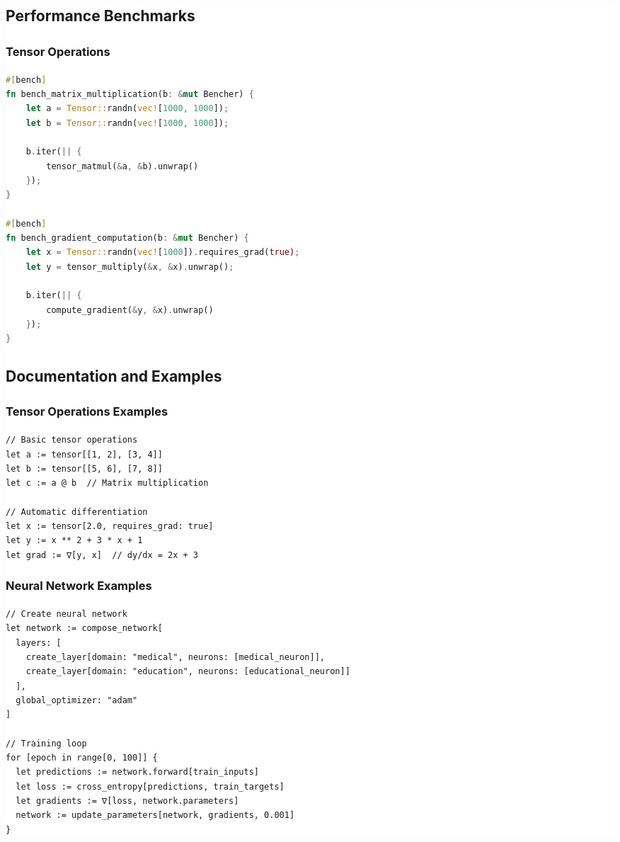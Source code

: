 ## Performance Benchmarks

### Tensor Operations

```rust
#[bench]
fn bench_matrix_multiplication(b: &mut Bencher) {
    let a = Tensor::randn(vec![1000, 1000]);
    let b = Tensor::randn(vec![1000, 1000]);
    
    b.iter(|| {
        tensor_matmul(&a, &b).unwrap()
    });
}

#[bench]
fn bench_gradient_computation(b: &mut Bencher) {
    let x = Tensor::randn(vec![1000]).requires_grad(true);
    let y = tensor_multiply(&x, &x).unwrap();
    
    b.iter(|| {
        compute_gradient(&y, &x).unwrap()
    });
}
```

## Documentation and Examples

### Tensor Operations Examples

```cortex
// Basic tensor operations
let a := tensor[[1, 2], [3, 4]]
let b := tensor[[5, 6], [7, 8]]
let c := a @ b  // Matrix multiplication

// Automatic differentiation
let x := tensor[2.0, requires_grad: true]
let y := x ** 2 + 3 * x + 1
let grad := ∇[y, x]  // dy/dx = 2x + 3
```

### Neural Network Examples

```cortex
// Create neural network
let network := compose_network[
  layers: [
    create_layer[domain: "medical", neurons: [medical_neuron]],
    create_layer[domain: "education", neurons: [educational_neuron]]
  ],
  global_optimizer: "adam"
]

// Training loop
for [epoch in range[0, 100]] {
  let predictions := network.forward[train_inputs]
  let loss := cross_entropy[predictions, train_targets]
  let gradients := ∇[loss, network.parameters]
  network := update_parameters[network, gradients, 0.001]
}
```
